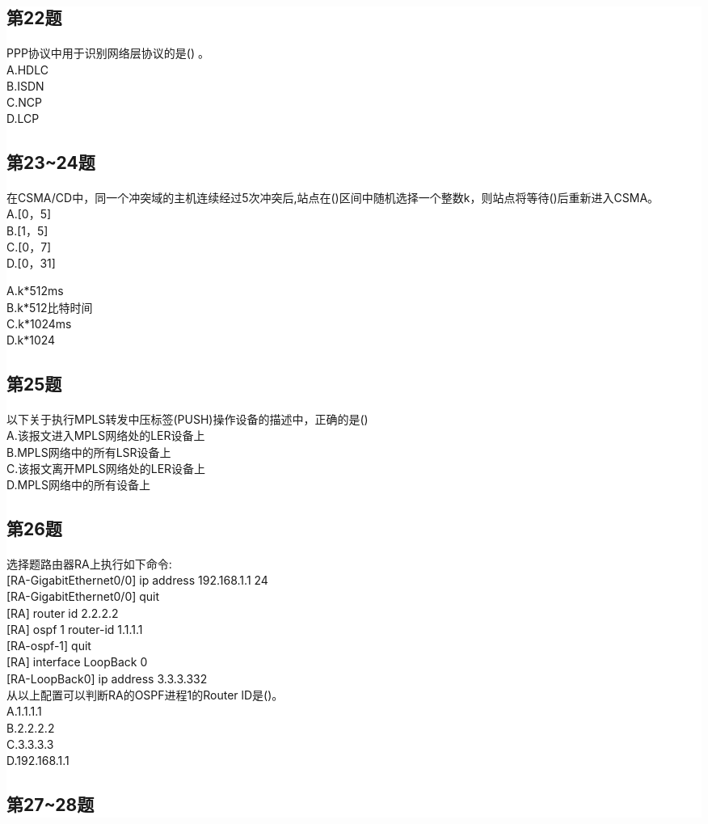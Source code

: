 
## 第22题 ##

PPP协议中用于识别网络层协议的是() 。  
A.HDLC  
B.ISDN  
C.NCP  
D.LCP  


## 第23~24题 ##

在CSMA/CD中，同一个冲突域的主机连续经过5次冲突后,站点在()区间中随机选择一个整数k，则站点将等待()后重新进入CSMA。  
A.\[0，5\]  
B.\[1，5\]  
C.\[0，7\]  
D.\[0，31\]  
  
A.k\*512ms  
B.k\*512比特时间  
C.k\*1024ms  
D.k\*1024  


## 第25题 ##

以下关于执行MPLS转发中压标签(PUSH)操作设备的描述中，正确的是()  
A.该报文进入MPLS网络处的LER设备上  
B.MPLS网络中的所有LSR设备上  
C.该报文离开MPLS网络处的LER设备上  
D.MPLS网络中的所有设备上  


## 第26题 ##

选择题路由器RA上执行如下命令:  
\[RA-GigabitEthernet0/0\] ip address 192.168.1.1 24  
\[RA-GigabitEthernet0/0\] quit  
\[RA\] router id 2.2.2.2  
\[RA\] ospf 1 router-id 1.1.1.1  
\[RA-ospf-1\] quit  
\[RA\] interface LoopBack 0  
\[RA-LoopBack0\] ip address 3.3.3.332  
从以上配置可以判断RA的OSPF进程1的Router lD是()。  
A.1.1.1.1  
B.2.2.2.2  
C.3.3.3.3  
D.192.168.1.1  


## 第27~28题 ##


[9941dd0ec45d4cbd9d09a040e3097be3.jpg]: https://www.xkxxkx.cn/file/exam/software/网络规划设计师/综合知识/第20题/9941dd0ec45d4cbd9d09a040e3097be3.jpg
[c0a7f57df6764bcc819d0cfad0677619.jpg]: https://www.xkxxkx.cn/file/exam/software/网络规划设计师/综合知识/第27题/c0a7f57df6764bcc819d0cfad0677619.jpg
[e8215a0f75a9421c9295247637a8cc49.jpg]: https://www.xkxxkx.cn/file/exam/software/网络规划设计师/综合知识/第29题/e8215a0f75a9421c9295247637a8cc49.jpg
[ae9c88f55be8424fbb354ce654ff14c1.jpg]: https://www.xkxxkx.cn/file/exam/software/网络规划设计师/综合知识/第30题/ae9c88f55be8424fbb354ce654ff14c1.jpg
[bfcdd284e7794bd1b96e8d02963c6fcc.jpg]: https://www.xkxxkx.cn/file/exam/software/网络规划设计师/综合知识/第31题/bfcdd284e7794bd1b96e8d02963c6fcc.jpg
[a8ac91345da14df8b922795eb4173600.jpg]: https://www.xkxxkx.cn/file/exam/software/网络规划设计师/综合知识/第33题/a8ac91345da14df8b922795eb4173600.jpg
[6493629f2d364929a331ac546d960be1.jpg]: https://www.xkxxkx.cn/file/exam/software/网络规划设计师/综合知识/第35题/6493629f2d364929a331ac546d960be1.jpg
[39a55b3536524fd388dce44b8c683d27.jpg]: https://www.xkxxkx.cn/file/exam/software/网络规划设计师/综合知识/第35题/39a55b3536524fd388dce44b8c683d27.jpg
[4479d25b733b484daaf76c63fef640aa.jpg]: https://www.xkxxkx.cn/file/exam/software/网络规划设计师/综合知识/第64题/4479d25b733b484daaf76c63fef640aa.jpg
[909cc98543014375a4133315b2e0aafc.jpg]: https://www.xkxxkx.cn/file/exam/software/网络规划设计师/综合知识/第65题/909cc98543014375a4133315b2e0aafc.jpg
[9804ecbfc34b4779a15b67a361b35de7.jpg]: https://www.xkxxkx.cn/file/exam/software/网络规划设计师/综合知识/第29题/9804ecbfc34b4779a15b67a361b35de7.jpg
[c0bf4ab92bae44f3a3f1e26a6c8ea73e.png]: https://www.xkxxkx.cn/file/exam/software/网络规划设计师/综合知识/第34题/c0bf4ab92bae44f3a3f1e26a6c8ea73e.png